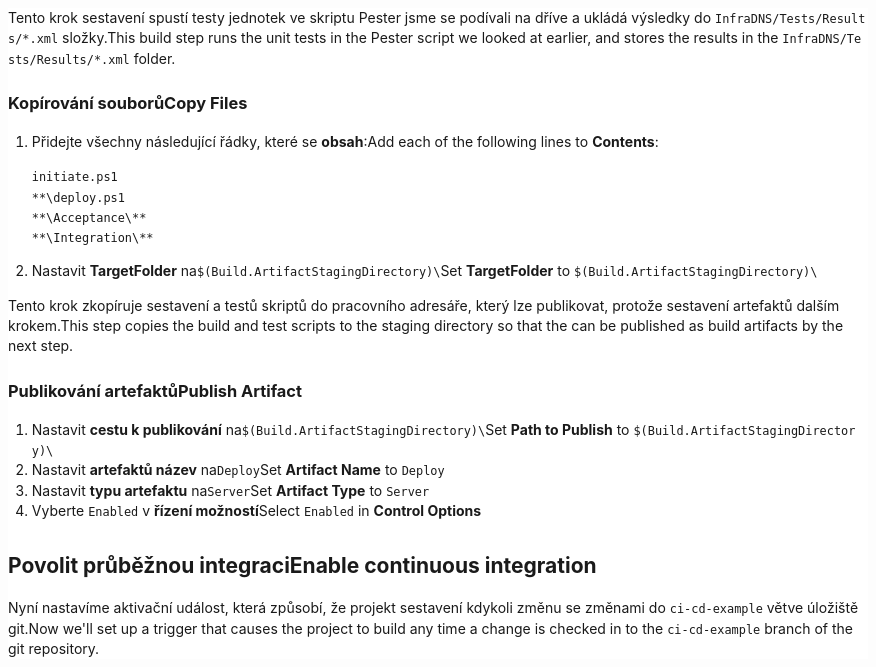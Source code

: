<span data-ttu-id="4d0f0-240">Tento krok sestavení spustí testy jednotek ve skriptu Pester jsme se podívali na dříve a ukládá výsledky do `InfraDNS/Tests/Results/*.xml` složky.</span><span class="sxs-lookup"><span data-stu-id="4d0f0-240">This build step runs the unit tests in the Pester script we looked at earlier, and stores the results in the `InfraDNS/Tests/Results/*.xml` folder.</span></span>

### <a name="copy-files"></a><span data-ttu-id="4d0f0-241">Kopírování souborů</span><span class="sxs-lookup"><span data-stu-id="4d0f0-241">Copy Files</span></span>

1. <span data-ttu-id="4d0f0-242">Přidejte všechny následující řádky, které se **obsah**:</span><span class="sxs-lookup"><span data-stu-id="4d0f0-242">Add each of the following lines to **Contents**:</span></span>

    ```
    initiate.ps1
    **\deploy.ps1
    **\Acceptance\**
    **\Integration\**
    ```

1. <span data-ttu-id="4d0f0-243">Nastavit **TargetFolder** na`$(Build.ArtifactStagingDirectory)\`</span><span class="sxs-lookup"><span data-stu-id="4d0f0-243">Set **TargetFolder** to `$(Build.ArtifactStagingDirectory)\`</span></span>

<span data-ttu-id="4d0f0-244">Tento krok zkopíruje sestavení a testů skriptů do pracovního adresáře, který lze publikovat, protože sestavení artefaktů dalším krokem.</span><span class="sxs-lookup"><span data-stu-id="4d0f0-244">This step copies the build and test scripts to the staging directory so that the can be published as build artifacts by the next step.</span></span>

### <a name="publish-artifact"></a><span data-ttu-id="4d0f0-245">Publikování artefaktů</span><span class="sxs-lookup"><span data-stu-id="4d0f0-245">Publish Artifact</span></span>

1. <span data-ttu-id="4d0f0-246">Nastavit **cestu k publikování** na`$(Build.ArtifactStagingDirectory)\`</span><span class="sxs-lookup"><span data-stu-id="4d0f0-246">Set **Path to Publish** to `$(Build.ArtifactStagingDirectory)\`</span></span>
1. <span data-ttu-id="4d0f0-247">Nastavit **artefaktů název** na`Deploy`</span><span class="sxs-lookup"><span data-stu-id="4d0f0-247">Set **Artifact Name** to `Deploy`</span></span>
1. <span data-ttu-id="4d0f0-248">Nastavit **typu artefaktu** na`Server`</span><span class="sxs-lookup"><span data-stu-id="4d0f0-248">Set **Artifact Type** to `Server`</span></span>
1. <span data-ttu-id="4d0f0-249">Vyberte `Enabled` v **řízení možností**</span><span class="sxs-lookup"><span data-stu-id="4d0f0-249">Select `Enabled` in **Control Options**</span></span>

## <a name="enable-continuous-integration"></a><span data-ttu-id="4d0f0-250">Povolit průběžnou integraci</span><span class="sxs-lookup"><span data-stu-id="4d0f0-250">Enable continuous integration</span></span>

<span data-ttu-id="4d0f0-251">Nyní nastavíme aktivační událost, která způsobí, že projekt sestavení kdykoli změnu se změnami do `ci-cd-example` větve úložiště git.</span><span class="sxs-lookup"><span data-stu-id="4d0f0-251">Now we'll set up a trigger that causes the project to build any time a change is checked in to the `ci-cd-example` branch of the git repository.</span></span>
